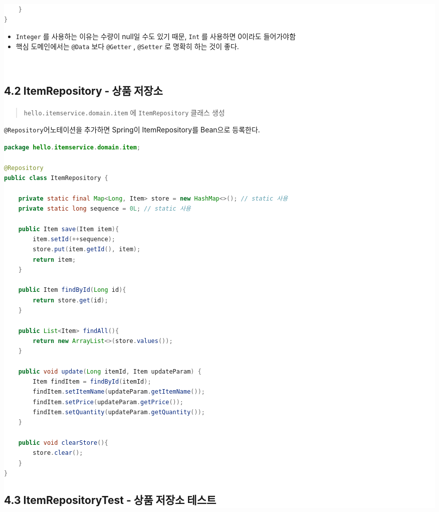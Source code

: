 ```java
    }
}
```

- `Integer` 를 사용하는 이유는 수량이 null일 수도 있기 때문, `Int` 를 사용하면 0이라도 들어가야함
- 핵심 도메인에서는 `@Data` 보다 `@Getter` , `@Setter` 로 명확히 하는 것이 좋다.

<br>

## 4.2 ItemRepository - 상품 저장소

> `hello.itemservice.domain.item` 에 `ItemRepository` 클래스 생성

`@Repository`어노테이션을 추가하면 Spring이 ItemRepository를 Bean으로 등록한다.

```java
package hello.itemservice.domain.item;

@Repository
public class ItemRepository {

    private static final Map<Long, Item> store = new HashMap<>(); // static 사용
    private static long sequence = 0L; // static 사용

    public Item save(Item item){
        item.setId(++sequence);
        store.put(item.getId(), item);
        return item;
    }

    public Item findById(Long id){
        return store.get(id);
    }

    public List<Item> findAll(){
        return new ArrayList<>(store.values());
    }

    public void update(Long itemId, Item updateParam) {
        Item findItem = findById(itemId);
        findItem.setItemName(updateParam.getItemName());
        findItem.setPrice(updateParam.getPrice());
        findItem.setQuantity(updateParam.getQuantity());
    }

    public void clearStore(){
        store.clear();
    }
}
```

## 4.3 ItemRepositoryTest - 상품 저장소 테스트
